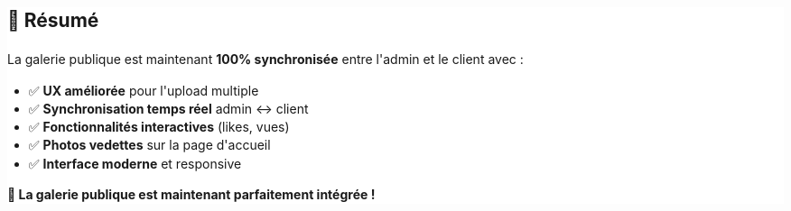 
## 🎉 **Résumé**

La galerie publique est maintenant **100% synchronisée** entre l'admin et le client avec :
- ✅ **UX améliorée** pour l'upload multiple
- ✅ **Synchronisation temps réel** admin ↔ client
- ✅ **Fonctionnalités interactives** (likes, vues)
- ✅ **Photos vedettes** sur la page d'accueil
- ✅ **Interface moderne** et responsive

**🎨 La galerie publique est maintenant parfaitement intégrée !**

